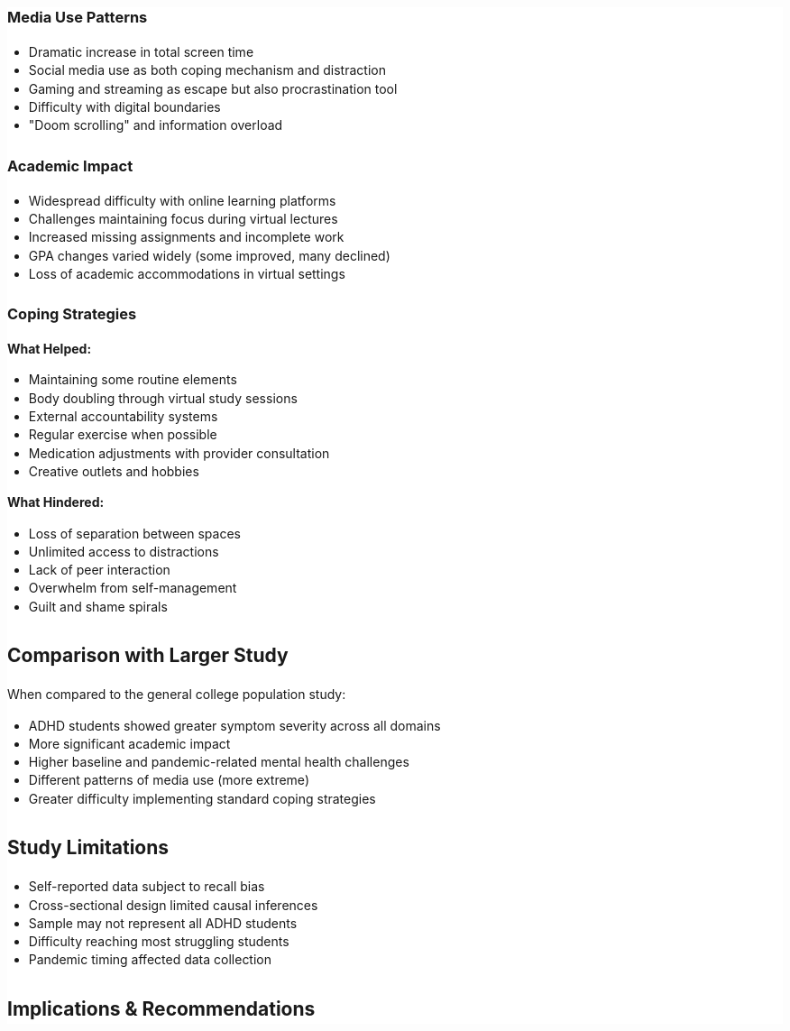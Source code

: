 ### Media Use Patterns
- Dramatic increase in total screen time
- Social media use as both coping mechanism and distraction
- Gaming and streaming as escape but also procrastination tool
- Difficulty with digital boundaries
- "Doom scrolling" and information overload

### Academic Impact
- Widespread difficulty with online learning platforms
- Challenges maintaining focus during virtual lectures
- Increased missing assignments and incomplete work
- GPA changes varied widely (some improved, many declined)
- Loss of academic accommodations in virtual settings

### Coping Strategies

**What Helped:**
- Maintaining some routine elements
- Body doubling through virtual study sessions
- External accountability systems
- Regular exercise when possible
- Medication adjustments with provider consultation
- Creative outlets and hobbies

**What Hindered:**
- Loss of separation between spaces
- Unlimited access to distractions
- Lack of peer interaction
- Overwhelm from self-management
- Guilt and shame spirals

## Comparison with Larger Study

When compared to the general college population study:
- ADHD students showed greater symptom severity across all domains
- More significant academic impact
- Higher baseline and pandemic-related mental health challenges
- Different patterns of media use (more extreme)
- Greater difficulty implementing standard coping strategies

## Study Limitations

- Self-reported data subject to recall bias
- Cross-sectional design limited causal inferences
- Sample may not represent all ADHD students
- Difficulty reaching most struggling students
- Pandemic timing affected data collection

## Implications & Recommendations
